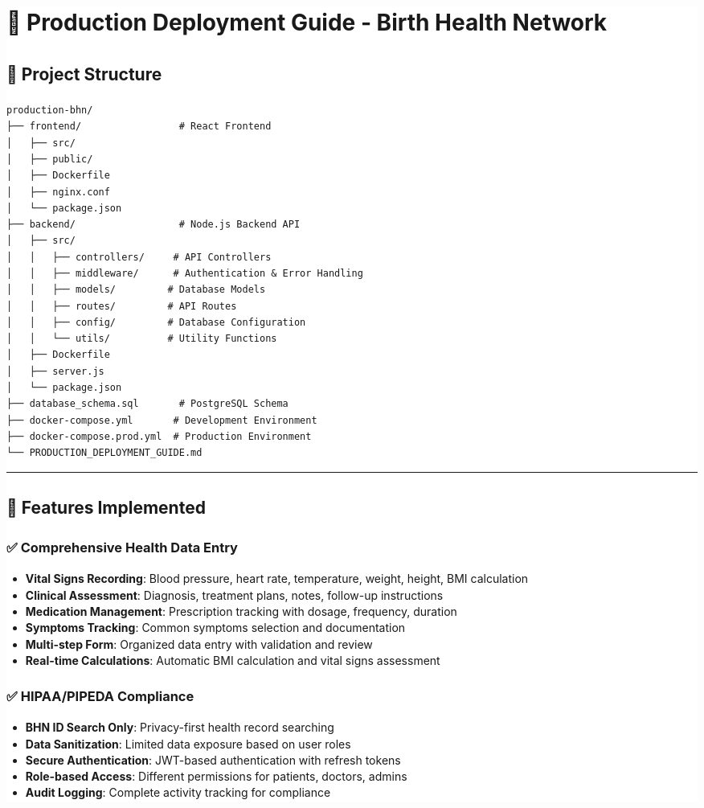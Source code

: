 # 🚀 Production Deployment Guide - Birth Health Network

## 📁 Project Structure

```
production-bhn/
├── frontend/                 # React Frontend
│   ├── src/
│   ├── public/
│   ├── Dockerfile
│   ├── nginx.conf
│   └── package.json
├── backend/                  # Node.js Backend API
│   ├── src/
│   │   ├── controllers/     # API Controllers
│   │   ├── middleware/      # Authentication & Error Handling
│   │   ├── models/         # Database Models
│   │   ├── routes/         # API Routes
│   │   ├── config/         # Database Configuration
│   │   └── utils/          # Utility Functions
│   ├── Dockerfile
│   ├── server.js
│   └── package.json
├── database_schema.sql       # PostgreSQL Schema
├── docker-compose.yml       # Development Environment
├── docker-compose.prod.yml  # Production Environment
└── PRODUCTION_DEPLOYMENT_GUIDE.md
```

---

## 🎯 **Features Implemented**

### ✅ **Comprehensive Health Data Entry**
- **Vital Signs Recording**: Blood pressure, heart rate, temperature, weight, height, BMI calculation
- **Clinical Assessment**: Diagnosis, treatment plans, notes, follow-up instructions
- **Medication Management**: Prescription tracking with dosage, frequency, duration
- **Symptoms Tracking**: Common symptoms selection and documentation
- **Multi-step Form**: Organized data entry with validation and review
- **Real-time Calculations**: Automatic BMI calculation and vital signs assessment

### ✅ **HIPAA/PIPEDA Compliance**
- **BHN ID Search Only**: Privacy-first health record searching
- **Data Sanitization**: Limited data exposure based on user roles
- **Secure Authentication**: JWT-based authentication with refresh tokens
- **Role-based Access**: Different permissions for patients, doctors, admins
- **Audit Logging**: Complete activity tracking for compliance
